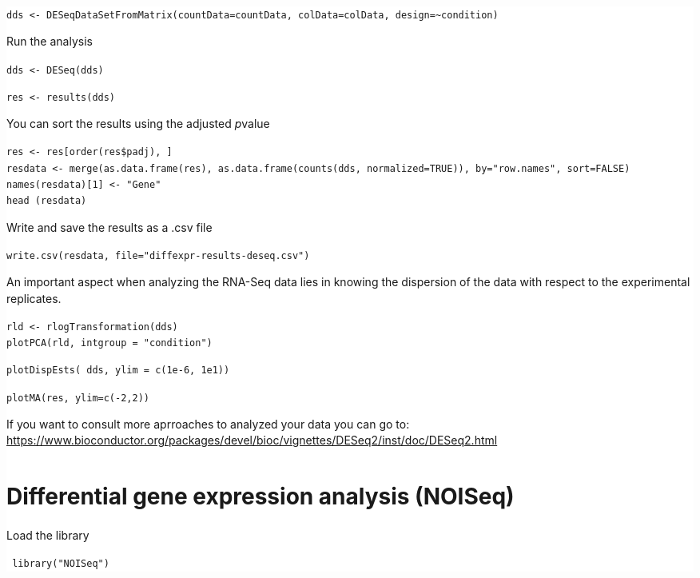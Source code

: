 ```
dds <- DESeqDataSetFromMatrix(countData=countData, colData=colData, design=~condition)
```

Run the analysis

```
dds <- DESeq(dds)
```

```
res <- results(dds)
```

You can sort the results using the adjusted *p*value 

```
res <- res[order(res$padj), ] 
resdata <- merge(as.data.frame(res), as.data.frame(counts(dds, normalized=TRUE)), by="row.names", sort=FALSE)
names(resdata)[1] <- "Gene"
head (resdata)
```

Write and save the results as a .csv file

```
write.csv(resdata, file="diffexpr-results-deseq.csv")
```

An important aspect when analyzing the RNA-Seq data lies in knowing the dispersion of the data with respect to the experimental replicates.

```
rld <- rlogTransformation(dds)
plotPCA(rld, intgroup = "condition")
```



```
plotDispEsts( dds, ylim = c(1e-6, 1e1))
```



```
plotMA(res, ylim=c(-2,2))
```



If you want to consult more aprroaches to analyzed your data you can go to: https://www.bioconductor.org/packages/devel/bioc/vignettes/DESeq2/inst/doc/DESeq2.html



# Differential gene expression analysis (NOISeq)

Load the library

```
 library("NOISeq")
```
